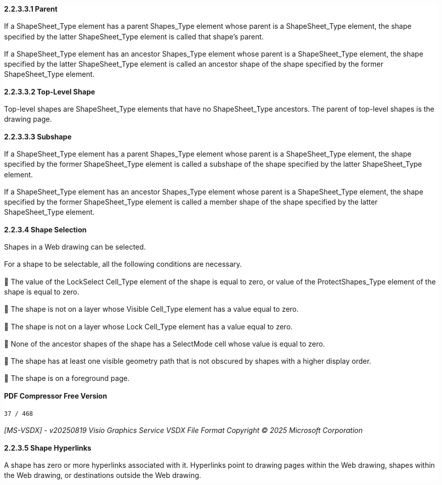 **2.2.3.3.1 Parent**

If a ShapeSheet_Type element has a parent Shapes_Type element whose parent is a
ShapeSheet_Type element, the shape specified by the latter ShapeSheet_Type element is called that
shape’s parent.

If a ShapeSheet_Type element has an ancestor Shapes_Type element whose parent is a
ShapeSheet_Type element, the shape specified by the latter ShapeSheet_Type element is called an
ancestor shape of the shape specified by the former ShapeSheet_Type element.

**2.2.3.3.2 Top-Level Shape**

Top-level shapes are ShapeSheet_Type elements that have no ShapeSheet_Type ancestors. The
parent of top-level shapes is the drawing page.

**2.2.3.3.3 Subshape**

If a ShapeSheet_Type element has a parent Shapes_Type element whose parent is a
ShapeSheet_Type element, the shape specified by the former ShapeSheet_Type element is called a
subshape of the shape specified by the latter ShapeSheet_Type element.

If a ShapeSheet_Type element has an ancestor Shapes_Type element whose parent is a
ShapeSheet_Type element, the shape specified by the former ShapeSheet_Type element is called a
member shape of the shape specified by the latter ShapeSheet_Type element.

**2.2.3.4 Shape Selection**

Shapes in a Web drawing can be selected.

For a shape to be selectable, all the following conditions are necessary.

 The value of the LockSelect Cell_Type element of the shape is equal to zero, or value of the
ProtectShapes_Type element of the shape is equal to zero.

 The shape is not on a layer whose Visible Cell_Type element has a value equal to zero.

 The shape is not on a layer whose Lock Cell_Type element has a value equal to zero.

 None of the ancestor shapes of the shape has a SelectMode cell whose value is equal to zero.

 The shape has at least one visible geometry path that is not obscured by shapes with a higher
display order.

 The shape is on a foreground page.

**PDF Compressor Free Version**


```
37 / 468
```
_[MS-VSDX] - v20250819
Visio Graphics Service VSDX File Format
Copyright © 2025 Microsoft Corporation_

**2.2.3.5 Shape Hyperlinks**

A shape has zero or more hyperlinks associated with it. Hyperlinks point to drawing pages within the
Web drawing, shapes within the Web drawing, or destinations outside the Web drawing.
